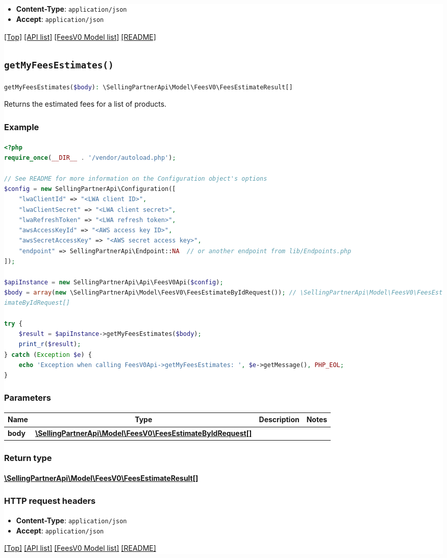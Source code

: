 - **Content-Type**: `application/json`
- **Accept**: `application/json`

[[Top]](#) [[API list]](../)
[[FeesV0 Model list]](../Model/FeesV0)
[[README]](../../README.md)

## `getMyFeesEstimates()`

```php
getMyFeesEstimates($body): \SellingPartnerApi\Model\FeesV0\FeesEstimateResult[]
```



Returns the estimated fees for a list of products.

### Example

```php
<?php
require_once(__DIR__ . '/vendor/autoload.php');

// See README for more information on the Configuration object's options
$config = new SellingPartnerApi\Configuration([
    "lwaClientId" => "<LWA client ID>",
    "lwaClientSecret" => "<LWA client secret>",
    "lwaRefreshToken" => "<LWA refresh token>",
    "awsAccessKeyId" => "<AWS access key ID>",
    "awsSecretAccessKey" => "<AWS secret access key>",
    "endpoint" => SellingPartnerApi\Endpoint::NA  // or another endpoint from lib/Endpoints.php
]);

$apiInstance = new SellingPartnerApi\Api\FeesV0Api($config);
$body = array(new \SellingPartnerApi\Model\FeesV0\FeesEstimateByIdRequest()); // \SellingPartnerApi\Model\FeesV0\FeesEstimateByIdRequest[]

try {
    $result = $apiInstance->getMyFeesEstimates($body);
    print_r($result);
} catch (Exception $e) {
    echo 'Exception when calling FeesV0Api->getMyFeesEstimates: ', $e->getMessage(), PHP_EOL;
}
```

### Parameters

Name | Type | Description  | Notes
------------- | ------------- | ------------- | -------------
 **body** | [**\SellingPartnerApi\Model\FeesV0\FeesEstimateByIdRequest[]**](../Model/FeesV0/FeesEstimateByIdRequest.md)|  |

### Return type

[**\SellingPartnerApi\Model\FeesV0\FeesEstimateResult[]**](../Model/FeesV0/FeesEstimateResult.md)

### HTTP request headers

- **Content-Type**: `application/json`
- **Accept**: `application/json`

[[Top]](#) [[API list]](../)
[[FeesV0 Model list]](../Model/FeesV0)
[[README]](../../README.md)
